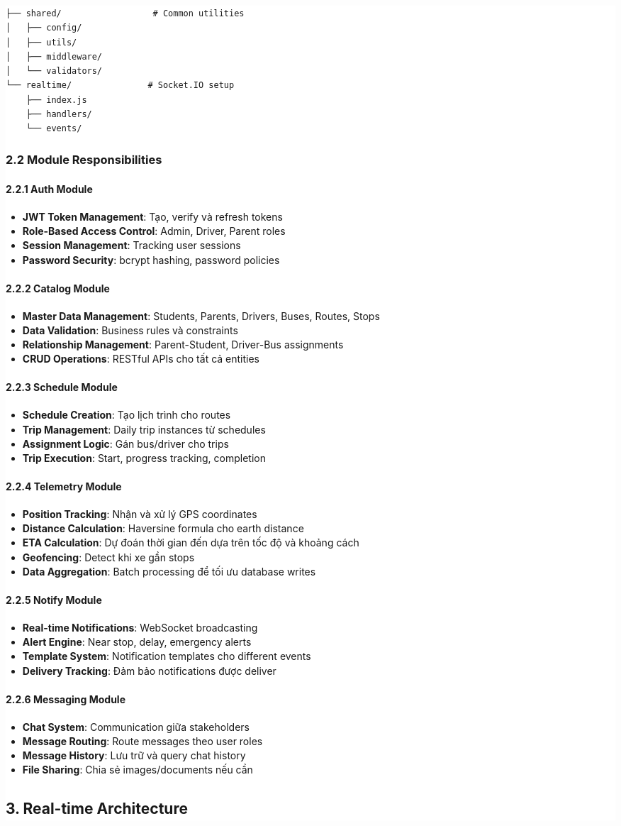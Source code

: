 ```
├── shared/                  # Common utilities
│   ├── config/
│   ├── utils/
│   ├── middleware/
│   └── validators/
└── realtime/               # Socket.IO setup
    ├── index.js
    ├── handlers/
    └── events/
```

### 2.2 Module Responsibilities

#### 2.2.1 Auth Module
- **JWT Token Management**: Tạo, verify và refresh tokens
- **Role-Based Access Control**: Admin, Driver, Parent roles
- **Session Management**: Tracking user sessions
- **Password Security**: bcrypt hashing, password policies

#### 2.2.2 Catalog Module  
- **Master Data Management**: Students, Parents, Drivers, Buses, Routes, Stops
- **Data Validation**: Business rules và constraints
- **Relationship Management**: Parent-Student, Driver-Bus assignments
- **CRUD Operations**: RESTful APIs cho tất cả entities

#### 2.2.3 Schedule Module
- **Schedule Creation**: Tạo lịch trình cho routes
- **Trip Management**: Daily trip instances từ schedules
- **Assignment Logic**: Gán bus/driver cho trips
- **Trip Execution**: Start, progress tracking, completion

#### 2.2.4 Telemetry Module
- **Position Tracking**: Nhận và xử lý GPS coordinates
- **Distance Calculation**: Haversine formula cho earth distance
- **ETA Calculation**: Dự đoán thời gian đến dựa trên tốc độ và khoảng cách
- **Geofencing**: Detect khi xe gần stops
- **Data Aggregation**: Batch processing để tối ưu database writes

#### 2.2.5 Notify Module  
- **Real-time Notifications**: WebSocket broadcasting
- **Alert Engine**: Near stop, delay, emergency alerts
- **Template System**: Notification templates cho different events
- **Delivery Tracking**: Đảm bảo notifications được deliver

#### 2.2.6 Messaging Module
- **Chat System**: Communication giữa stakeholders  
- **Message Routing**: Route messages theo user roles
- **Message History**: Lưu trữ và query chat history
- **File Sharing**: Chia sẻ images/documents nếu cần

## 3. Real-time Architecture
